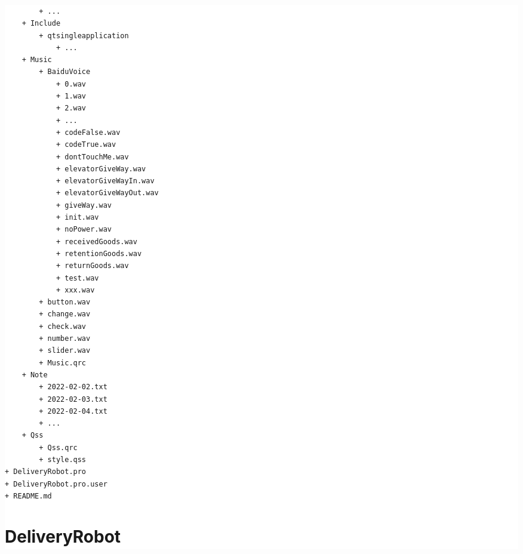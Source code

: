             + ...
        + Include
            + qtsingleapplication
                + ...
        + Music
            + BaiduVoice
                + 0.wav
                + 1.wav
                + 2.wav
                + ...
                + codeFalse.wav
                + codeTrue.wav
                + dontTouchMe.wav
                + elevatorGiveWay.wav
                + elevatorGiveWayIn.wav
                + elevatorGiveWayOut.wav
                + giveWay.wav
                + init.wav
                + noPower.wav
                + receivedGoods.wav
                + retentionGoods.wav
                + returnGoods.wav
                + test.wav
                + xxx.wav
            + button.wav
            + change.wav
            + check.wav
            + number.wav
            + slider.wav
            + Music.qrc
        + Note
            + 2022-02-02.txt
            + 2022-02-03.txt
            + 2022-02-04.txt
            + ...
        + Qss
            + Qss.qrc
            + style.qss
    + DeliveryRobot.pro
    + DeliveryRobot.pro.user 
    + README.md 
# DeliveryRobot
